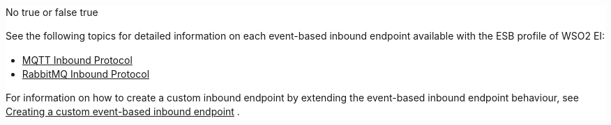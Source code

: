 <td>No</td>
<td>true or false</td>
<td>true</td>
</tr>
</tbody>
</table>

See the following topics for detailed information on each
event-based inbound endpoint available with the ESB profile of WSO2 EI:

-   [MQTT Inbound Protocol](_MQTT_Inbound_Protocol_)
-   [RabbitMQ Inbound Protocol](_RabbitMQ_Inbound_Protocol_)

For information on how to create a custom inbound endpoint by extending
the event-based inbound endpoint behaviour, see [Creating a custom
event-based inbound
endpoint](Custom-Inbound-Endpoint_119130497.html#CustomInboundEndpoint-CustomEventBased)
.
